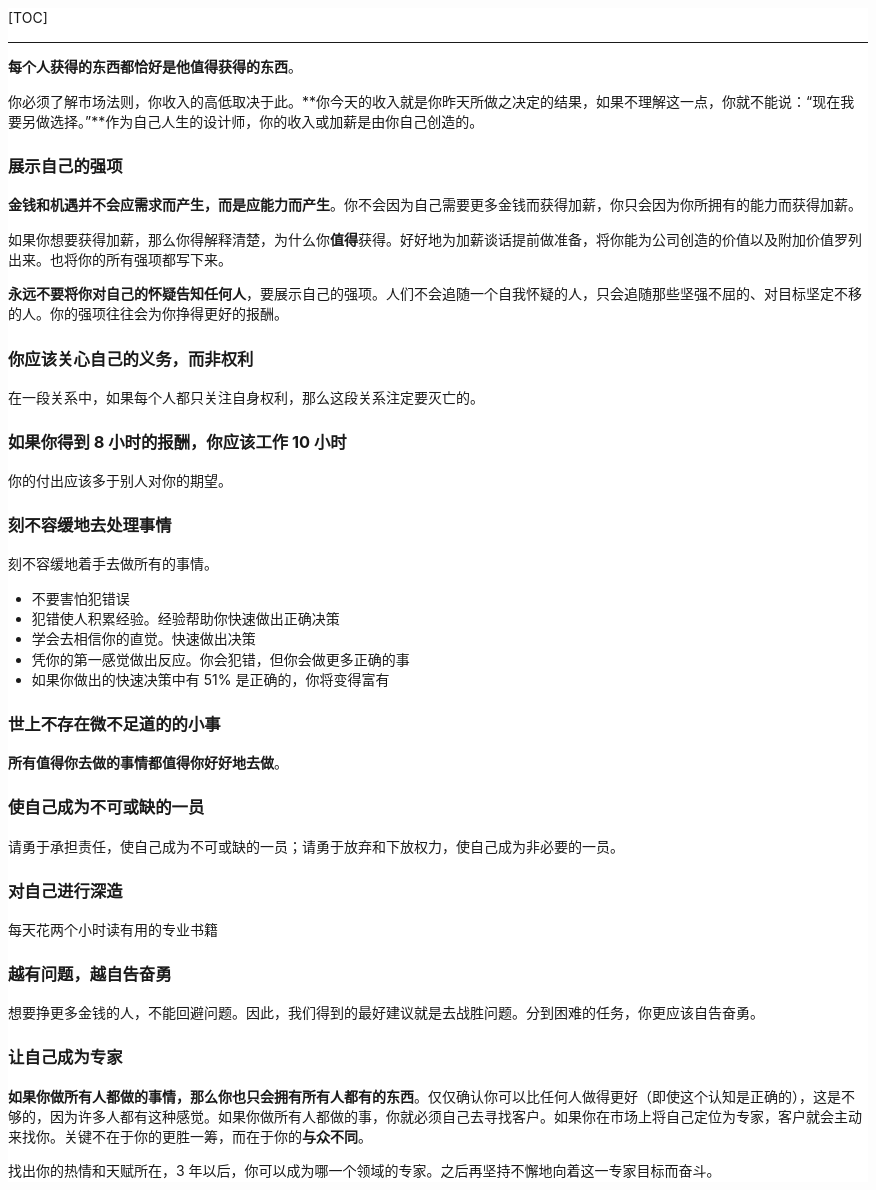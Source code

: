 [TOC]

-------

**每个人获得的东西都恰好是他值得获得的东西**。

你必须了解市场法则，你收入的高低取决于此。**你今天的收入就是你昨天所做之决定的结果，如果不理解这一点，你就不能说：“现在我要另做选择。”**作为自己人生的设计师，你的收入或加薪是由你自己创造的。

### 展示自己的强项

**金钱和机遇并不会应需求而产生，而是应能力而产生**。你不会因为自己需要更多金钱而获得加薪，你只会因为你所拥有的能力而获得加薪。

如果你想要获得加薪，那么你得解释清楚，为什么你**值得**获得。好好地为加薪谈话提前做准备，将你能为公司创造的价值以及附加价值罗列出来。也将你的所有强项都写下来。

**永远不要将你对自己的怀疑告知任何人**，要展示自己的强项。人们不会追随一个自我怀疑的人，只会追随那些坚强不屈的、对目标坚定不移的人。你的强项往往会为你挣得更好的报酬。

### 你应该关心自己的义务，而非权利

在一段关系中，如果每个人都只关注自身权利，那么这段关系注定要灭亡的。

### 如果你得到 8 小时的报酬，你应该工作 10 小时

你的付出应该多于别人对你的期望。

### 刻不容缓地去处理事情

刻不容缓地着手去做所有的事情。

- 不要害怕犯错误
- 犯错使人积累经验。经验帮助你快速做出正确决策
- 学会去相信你的直觉。快速做出决策
- 凭你的第一感觉做出反应。你会犯错，但你会做更多正确的事
- 如果你做出的快速决策中有 51% 是正确的，你将变得富有

### 世上不存在微不足道的的小事

**所有值得你去做的事情都值得你好好地去做**。

### 使自己成为不可或缺的一员

请勇于承担责任，使自己成为不可或缺的一员；请勇于放弃和下放权力，使自己成为非必要的一员。

### 对自己进行深造

每天花两个小时读有用的专业书籍

### 越有问题，越自告奋勇

想要挣更多金钱的人，不能回避问题。因此，我们得到的最好建议就是去战胜问题。分到困难的任务，你更应该自告奋勇。

### 让自己成为专家

**如果你做所有人都做的事情，那么你也只会拥有所有人都有的东西**。仅仅确认你可以比任何人做得更好（即使这个认知是正确的），这是不够的，因为许多人都有这种感觉。如果你做所有人都做的事，你就必须自己去寻找客户。如果你在市场上将自己定位为专家，客户就会主动来找你。关键不在于你的更胜一筹，而在于你的**与众不同**。

找出你的热情和天赋所在，3 年以后，你可以成为哪一个领域的专家。之后再坚持不懈地向着这一专家目标而奋斗。
